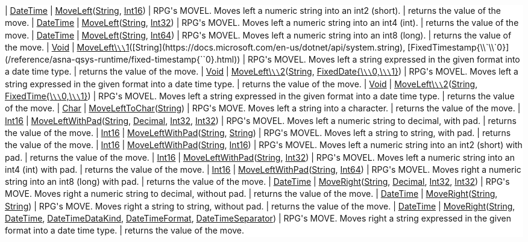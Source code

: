 | [DateTime](https://docs.microsoft.com/en-us/dotnet/api/system.datetime) | [MoveLeft](#moveleftstring-int16)([String](https://docs.microsoft.com/en-us/dotnet/api/system.string), [Int16](https://docs.microsoft.com/en-us/dotnet/api/system.int16)) | RPG's MOVEL. Moves left a numeric string into an int2 (short). | returns the value of the move.
| [DateTime](https://docs.microsoft.com/en-us/dotnet/api/system.datetime) | [MoveLeft](#moveleftstring-int32)([String](https://docs.microsoft.com/en-us/dotnet/api/system.string), [Int32](https://docs.microsoft.com/en-us/dotnet/api/system.int32)) | RPG's MOVEL. Moves left a numeric string into an int4 (int). | returns the value of the move.
| [DateTime](https://docs.microsoft.com/en-us/dotnet/api/system.datetime) | [MoveLeft](#moveleftstring-int64)([String](https://docs.microsoft.com/en-us/dotnet/api/system.string), [Int64](https://docs.microsoft.com/en-us/dotnet/api/system.int64)) | RPG's MOVEL. Moves left a numeric string into an int8 (long). | returns the value of the move.
| [Void](https://docs.microsoft.com/en-us/dotnet/api/system.void) | [MoveLeft\\`\\`1](#moveleft\`\`1string-fixedtimestamp{``0})([String](https://docs.microsoft.com/en-us/dotnet/api/system.string), [FixedTimestamp{\\`\\`0}](/reference/asna-qsys-runtime/fixed-timestamp{``0}.html)) | RPG's MOVEL. Moves left a string expressed in the given format into a date time type. | returns the value of the move.
| [Void](https://docs.microsoft.com/en-us/dotnet/api/system.void) | [MoveLeft\\`\\`2](#moveleft\`\`2string-fixeddate{``0-``1})([String](https://docs.microsoft.com/en-us/dotnet/api/system.string), [FixedDate{\\`\\`0,\\`\\`1}](/reference/asna-qsys-runtime/fixed-date{``0,``1}.html)) | RPG's MOVEL. Moves left a string expressed in the given format into a date time type. | returns the value of the move.
| [Void](https://docs.microsoft.com/en-us/dotnet/api/system.void) | [MoveLeft\\`\\`2](#moveleft\`\`2string-fixedtime{``0-``1})([String](https://docs.microsoft.com/en-us/dotnet/api/system.string), [FixedTime{\\`\\`0,\\`\\`1}](/reference/asna-qsys-runtime/fixed-time{``0,``1}.html)) | RPG's MOVEL. Moves left a string expressed in the given format into a date time type. | returns the value of the move.
| [Char](https://docs.microsoft.com/en-us/dotnet/api/system.char) | [MoveLeftToChar](#movelefttocharstring)([String](https://docs.microsoft.com/en-us/dotnet/api/system.string)) | RPG's MOVE. Moves left a string into a character. | returns the value of the move.
| [Int16](https://docs.microsoft.com/en-us/dotnet/api/system.int16) | [MoveLeftWithPad](#moveleftwithpadstring-decimal-int32-int32)([String](https://docs.microsoft.com/en-us/dotnet/api/system.string), [Decimal](https://docs.microsoft.com/en-us/dotnet/api/system.decimal), [Int32](https://docs.microsoft.com/en-us/dotnet/api/system.int32), [Int32](https://docs.microsoft.com/en-us/dotnet/api/system.int32)) | RPG's MOVEL. Moves left a numeric string to decimal, with pad. | returns the value of the move.
| [Int16](https://docs.microsoft.com/en-us/dotnet/api/system.int16) | [MoveLeftWithPad](#moveleftwithpadstring-string)([String](https://docs.microsoft.com/en-us/dotnet/api/system.string), [String](https://docs.microsoft.com/en-us/dotnet/api/system.string)) | RPG's MOVEL. Moves left a string to string, with pad. | returns the value of the move.
| [Int16](https://docs.microsoft.com/en-us/dotnet/api/system.int16) | [MoveLeftWithPad](#moveleftwithpadstring-int16)([String](https://docs.microsoft.com/en-us/dotnet/api/system.string), [Int16](https://docs.microsoft.com/en-us/dotnet/api/system.int16)) | RPG's MOVEL. Moves left a numeric string into an int2 (short) with pad. | returns the value of the move.
| [Int16](https://docs.microsoft.com/en-us/dotnet/api/system.int16) | [MoveLeftWithPad](#moveleftwithpadstring-int32)([String](https://docs.microsoft.com/en-us/dotnet/api/system.string), [Int32](https://docs.microsoft.com/en-us/dotnet/api/system.int32)) | RPG's MOVEL. Moves left a numeric string into an int4 (int) with pad. | returns the value of the move.
| [Int16](https://docs.microsoft.com/en-us/dotnet/api/system.int16) | [MoveLeftWithPad](#moveleftwithpadstring-int64)([String](https://docs.microsoft.com/en-us/dotnet/api/system.string), [Int64](https://docs.microsoft.com/en-us/dotnet/api/system.int64)) | RPG's MOVEL. Moves right a numeric string into an int8 (long) with pad. | returns the value of the move.
| [DateTime](https://docs.microsoft.com/en-us/dotnet/api/system.datetime) | [MoveRight](#moverightstring-decimal-int32-int32)([String](https://docs.microsoft.com/en-us/dotnet/api/system.string), [Decimal](https://docs.microsoft.com/en-us/dotnet/api/system.decimal), [Int32](https://docs.microsoft.com/en-us/dotnet/api/system.int32), [Int32](https://docs.microsoft.com/en-us/dotnet/api/system.int32)) | RPG's MOVE. Moves right a numeric string to decimal, without pad. | returns the value of the move.
| [DateTime](https://docs.microsoft.com/en-us/dotnet/api/system.datetime) | [MoveRight](#moverightstring-string)([String](https://docs.microsoft.com/en-us/dotnet/api/system.string), [String](https://docs.microsoft.com/en-us/dotnet/api/system.string)) | RPG's MOVE. Moves right a string to string, without pad. | returns the value of the move.
| [DateTime](https://docs.microsoft.com/en-us/dotnet/api/system.datetime) | [MoveRight](#moverightstring-datetime-datetimedatakind-datetimeformat-datetimeseparator)([String](https://docs.microsoft.com/en-us/dotnet/api/system.string), [DateTime](https://docs.microsoft.com/en-us/dotnet/api/system.datetime), [DateTimeDataKind](/reference/asna-qsys-runtime/date-time-data-kind.html), [DateTimeFormat]($$TODO-ASNA.DataGate.Common.DateTimeFormat.html), [DateTimeSeparator](/reference/asna-qsys-runtime/asnaq-sys-runtime/classes/date-time-separator.html)) | RPG's MOVE. Moves right a string expressed in the given format into a date time type. | returns the value of the move.